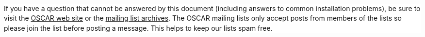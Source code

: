 If you have a question that cannot be answered by this document (including answers to common installation problems), be sure to visit the [OSCAR web site](http://oscar.sourceforge.net) or the [mailing list archives](http://sourceforge.net/mail/?group_id=9368).  The OSCAR mailing lists only accept posts from members of the lists so please join the list before posting a message.  This helps to keep our lists spam free.

